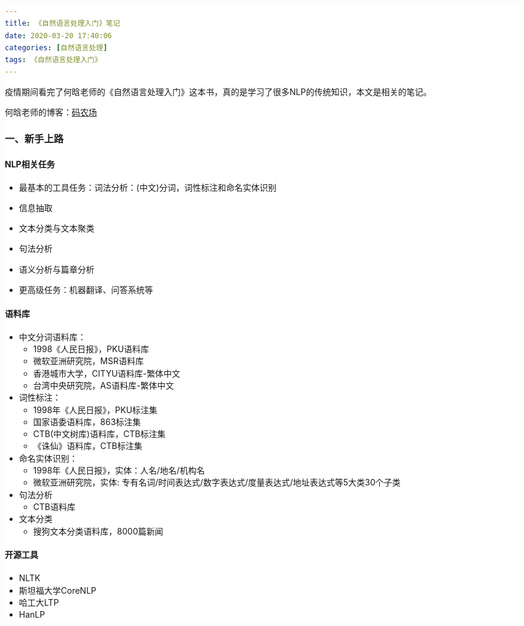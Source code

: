 ```yaml
---
title: 《自然语言处理入门》笔记
date: 2020-03-20 17:40:06
categories: [自然语言处理]
tags: 《自然语言处理入门》
---
```


疫情期间看完了何晗老师的《自然语言处理入门》这本书，真的是学习了很多NLP的传统知识，本文是相关的笔记。

何晗老师的博客：[码农场](https://www.hankcs.com/)



### 一、新手上路

#### NLP相关任务

- 最基本的工具任务：词法分析：(中文)分词，词性标注和命名实体识别

- 信息抽取

- 文本分类与文本聚类

- 句法分析

- 语义分析与篇章分析

- 更高级任务：机器翻译、问答系统等

  

#### 语料库

- 中文分词语料库：
  - 1998《人民日报》，PKU语料库
  - 微软亚洲研究院，MSR语料库
  - 香港城市大学，CITYU语料库-繁体中文
  - 台湾中央研究院，AS语料库-繁体中文
- 词性标注：
  - 1998年《人民日报》，PKU标注集
  - 国家语委语料库，863标注集
  - CTB(中文树库)语料库，CTB标注集
  - 《诛仙》语料库，CTB标注集
- 命名实体识别：
  - 1998年《人民日报》，实体：人名/地名/机构名
  - 微软亚洲研究院，实体: 专有名词/时间表达式/数字表达式/度量表达式/地址表达式等5大类30个子类
- 句法分析
  - CTB语料库
- 文本分类
  - 搜狗文本分类语料库，8000篇新闻



#### 开源工具

- NLTK
- 斯坦福大学CoreNLP
- 哈工大LTP
- HanLP
